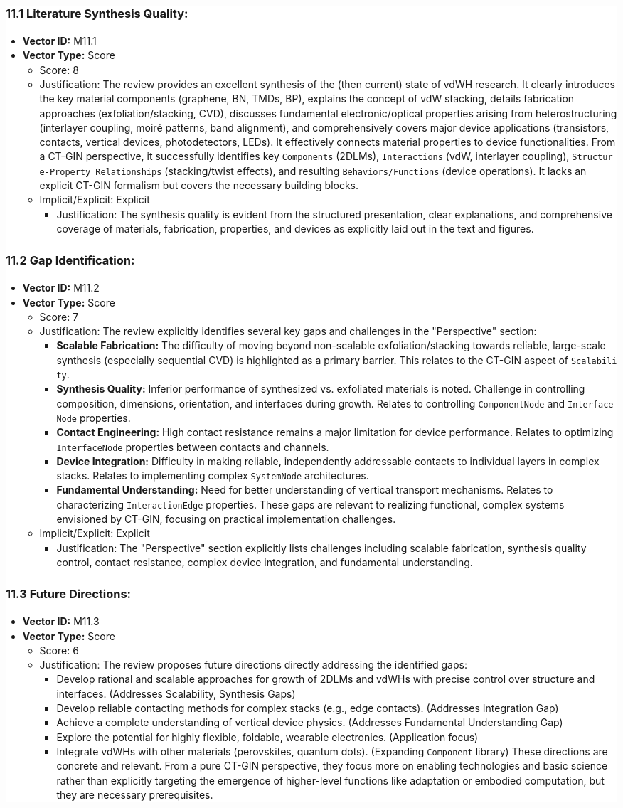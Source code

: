 ### **11.1 Literature Synthesis Quality:**

*   **Vector ID:** M11.1
*   **Vector Type:** Score
    *   Score: 8
    *   Justification: The review provides an excellent synthesis of the (then current) state of vdWH research. It clearly introduces the key material components (graphene, BN, TMDs, BP), explains the concept of vdW stacking, details fabrication approaches (exfoliation/stacking, CVD), discusses fundamental electronic/optical properties arising from heterostructuring (interlayer coupling, moiré patterns, band alignment), and comprehensively covers major device applications (transistors, contacts, vertical devices, photodetectors, LEDs). It effectively connects material properties to device functionalities. From a CT-GIN perspective, it successfully identifies key `Components` (2DLMs), `Interactions` (vdW, interlayer coupling), `Structure-Property Relationships` (stacking/twist effects), and resulting `Behaviors/Functions` (device operations). It lacks an explicit CT-GIN formalism but covers the necessary building blocks.
    *    Implicit/Explicit: Explicit
         *  Justification: The synthesis quality is evident from the structured presentation, clear explanations, and comprehensive coverage of materials, fabrication, properties, and devices as explicitly laid out in the text and figures.

### **11.2 Gap Identification:**

*   **Vector ID:** M11.2
*   **Vector Type:** Score
    *   Score: 7
    *   Justification: The review explicitly identifies several key gaps and challenges in the "Perspective" section:
        *   **Scalable Fabrication:** The difficulty of moving beyond non-scalable exfoliation/stacking towards reliable, large-scale synthesis (especially sequential CVD) is highlighted as a primary barrier. This relates to the CT-GIN aspect of `Scalability`.
        *   **Synthesis Quality:** Inferior performance of synthesized vs. exfoliated materials is noted. Challenge in controlling composition, dimensions, orientation, and interfaces during growth. Relates to controlling `ComponentNode` and `InterfaceNode` properties.
        *   **Contact Engineering:** High contact resistance remains a major limitation for device performance. Relates to optimizing `InterfaceNode` properties between contacts and channels.
        *   **Device Integration:** Difficulty in making reliable, independently addressable contacts to individual layers in complex stacks. Relates to implementing complex `SystemNode` architectures.
        *   **Fundamental Understanding:** Need for better understanding of vertical transport mechanisms. Relates to characterizing `InteractionEdge` properties.
        These gaps are relevant to realizing functional, complex systems envisioned by CT-GIN, focusing on practical implementation challenges.
    *   Implicit/Explicit: Explicit
        *  Justification: The "Perspective" section explicitly lists challenges including scalable fabrication, synthesis quality control, contact resistance, complex device integration, and fundamental understanding.

### **11.3 Future Directions:**

*   **Vector ID:** M11.3
*   **Vector Type:** Score
    *   Score: 6
    *   Justification: The review proposes future directions directly addressing the identified gaps:
        *   Develop rational and scalable approaches for growth of 2DLMs and vdWHs with precise control over structure and interfaces. (Addresses Scalability, Synthesis Gaps)
        *   Develop reliable contacting methods for complex stacks (e.g., edge contacts). (Addresses Integration Gap)
        *   Achieve a complete understanding of vertical device physics. (Addresses Fundamental Understanding Gap)
        *   Explore the potential for highly flexible, foldable, wearable electronics. (Application focus)
        *   Integrate vdWHs with other materials (perovskites, quantum dots). (Expanding `Component` library)
        These directions are concrete and relevant. From a pure CT-GIN perspective, they focus more on enabling technologies and basic science rather than explicitly targeting the emergence of higher-level functions like adaptation or embodied computation, but they are necessary prerequisites.